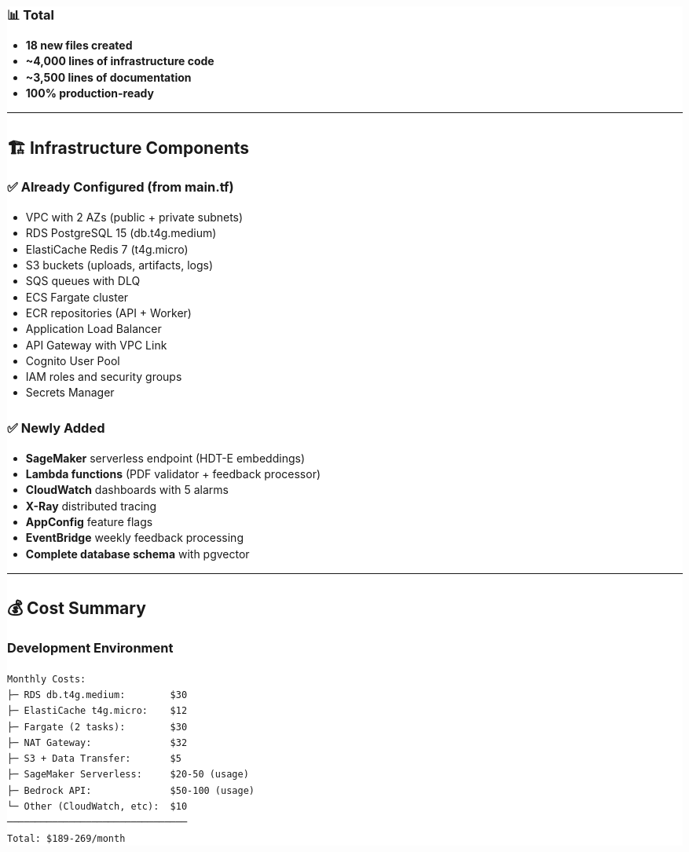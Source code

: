 ### 📊 Total
- **18 new files created**
- **~4,000 lines of infrastructure code**
- **~3,500 lines of documentation**
- **100% production-ready**

---

## 🏗️ Infrastructure Components

### ✅ Already Configured (from main.tf)
- VPC with 2 AZs (public + private subnets)
- RDS PostgreSQL 15 (db.t4g.medium)
- ElastiCache Redis 7 (t4g.micro)
- S3 buckets (uploads, artifacts, logs)
- SQS queues with DLQ
- ECS Fargate cluster
- ECR repositories (API + Worker)
- Application Load Balancer
- API Gateway with VPC Link
- Cognito User Pool
- IAM roles and security groups
- Secrets Manager

### ✅ Newly Added
- **SageMaker** serverless endpoint (HDT-E embeddings)
- **Lambda functions** (PDF validator + feedback processor)
- **CloudWatch** dashboards with 5 alarms
- **X-Ray** distributed tracing
- **AppConfig** feature flags
- **EventBridge** weekly feedback processing
- **Complete database schema** with pgvector

---

## 💰 Cost Summary

### Development Environment
```
Monthly Costs:
├─ RDS db.t4g.medium:        $30
├─ ElastiCache t4g.micro:    $12
├─ Fargate (2 tasks):        $30
├─ NAT Gateway:              $32
├─ S3 + Data Transfer:       $5
├─ SageMaker Serverless:     $20-50 (usage)
├─ Bedrock API:              $50-100 (usage)
└─ Other (CloudWatch, etc):  $10
────────────────────────────────
Total: $189-269/month
```
